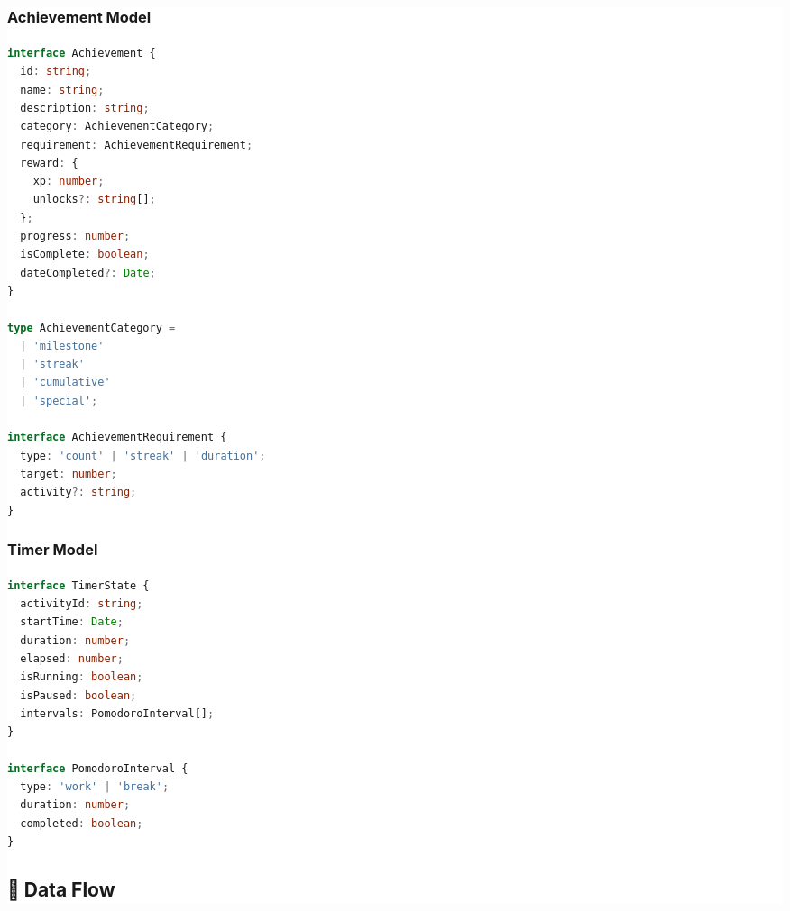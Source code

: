 ### Achievement Model
```typescript
interface Achievement {
  id: string;
  name: string;
  description: string;
  category: AchievementCategory;
  requirement: AchievementRequirement;
  reward: {
    xp: number;
    unlocks?: string[];
  };
  progress: number;
  isComplete: boolean;
  dateCompleted?: Date;
}

type AchievementCategory = 
  | 'milestone'
  | 'streak'
  | 'cumulative'
  | 'special';

interface AchievementRequirement {
  type: 'count' | 'streak' | 'duration';
  target: number;
  activity?: string;
}
```

### Timer Model
```typescript
interface TimerState {
  activityId: string;
  startTime: Date;
  duration: number;
  elapsed: number;
  isRunning: boolean;
  isPaused: boolean;
  intervals: PomodoroInterval[];
}

interface PomodoroInterval {
  type: 'work' | 'break';
  duration: number;
  completed: boolean;
}
```

## 🔄 Data Flow
